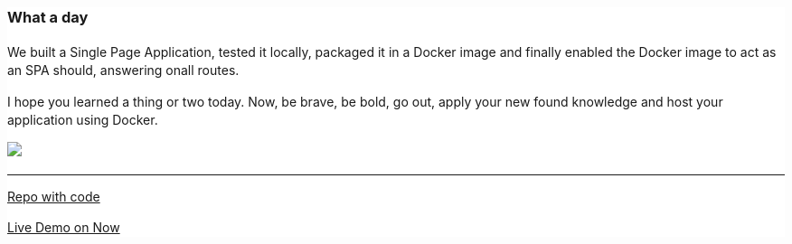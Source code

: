### What a day

We built a Single Page Application, tested it locally, packaged it in a Docker image and finally enabled the Docker image to act as an SPA should, answering onall routes.

I hope you learned a thing or two today. Now, be brave, be bold, go out, apply your new found knowledge and host your application using Docker.

![](https://storage.googleapis.com/hoverbaum-blog-assets/emojies/emoji-muscle.png)

*****

[Repo with code](https://github.com/HoverBaum/super-simple-dockerized-spa)

[Live Demo on Now](https://dockerized-spa.now.sh/)
